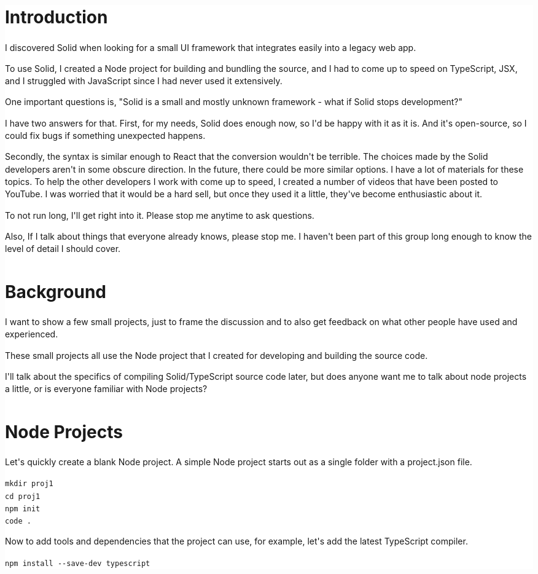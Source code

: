 # Introduction

I discovered Solid when looking for a small UI framework that integrates easily into a legacy web app.

To use Solid, I created a Node project for building and bundling the source, and I had to come up to speed on TypeScript, JSX, and I struggled with JavaScript since I had never used it extensively.

One important questions is, "Solid is a small and mostly unknown framework - what if Solid stops development?"

I have two answers for that. First, for my needs, Solid does enough now, so I'd be happy with it as it is. And it's open-source, so I could fix bugs if something unexpected happens.

Secondly, the syntax is similar enough to React that the conversion wouldn't be terrible. The choices made by the Solid developers aren't in some obscure direction. In the future, there could be more similar options.
I have a lot of materials for these topics. To help the other developers I work with come up to speed, I created a number of videos that have been posted to YouTube. I was worried that it would be a hard sell, but once they used it a little, they've become enthusiastic about it.

To not run long, I'll get right into it. Please stop me anytime to ask questions.

Also, If I talk about things that everyone already knows, please stop me. I haven't been part of this group long enough to know the level of detail I should cover.

# Background

I want to show a few small projects, just to frame the discussion and to also get feedback on what other people have used and experienced.

These small projects all use the Node project that I created for developing and building the source code.

I'll talk about the specifics of compiling Solid/TypeScript source code later, but does anyone want me to talk about node projects a little, or is everyone familiar with Node projects?

# Node Projects

Let's quickly create a blank Node project. A simple Node project starts out as a single folder with a project.json file.

```
mkdir proj1
cd proj1
npm init
code .
```

Now to add tools and dependencies that the project can use, for example, let's add the latest TypeScript compiler.

```
npm install --save-dev typescript
```
